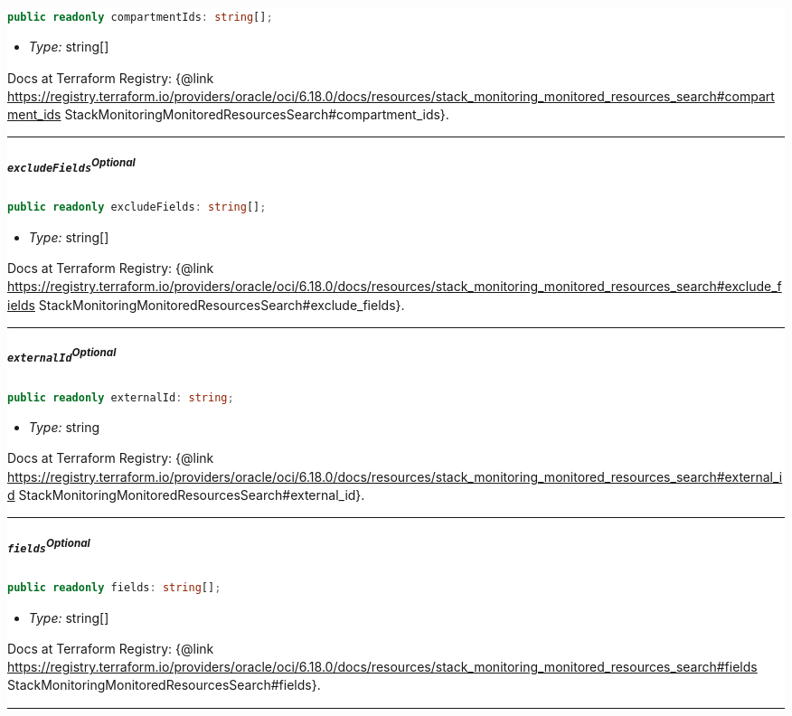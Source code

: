 ```typescript
public readonly compartmentIds: string[];
```

- *Type:* string[]

Docs at Terraform Registry: {@link https://registry.terraform.io/providers/oracle/oci/6.18.0/docs/resources/stack_monitoring_monitored_resources_search#compartment_ids StackMonitoringMonitoredResourcesSearch#compartment_ids}.

---

##### `excludeFields`<sup>Optional</sup> <a name="excludeFields" id="rhizo-co-terraform-provider-oci.stackMonitoringMonitoredResourcesSearch.StackMonitoringMonitoredResourcesSearchConfig.property.excludeFields"></a>

```typescript
public readonly excludeFields: string[];
```

- *Type:* string[]

Docs at Terraform Registry: {@link https://registry.terraform.io/providers/oracle/oci/6.18.0/docs/resources/stack_monitoring_monitored_resources_search#exclude_fields StackMonitoringMonitoredResourcesSearch#exclude_fields}.

---

##### `externalId`<sup>Optional</sup> <a name="externalId" id="rhizo-co-terraform-provider-oci.stackMonitoringMonitoredResourcesSearch.StackMonitoringMonitoredResourcesSearchConfig.property.externalId"></a>

```typescript
public readonly externalId: string;
```

- *Type:* string

Docs at Terraform Registry: {@link https://registry.terraform.io/providers/oracle/oci/6.18.0/docs/resources/stack_monitoring_monitored_resources_search#external_id StackMonitoringMonitoredResourcesSearch#external_id}.

---

##### `fields`<sup>Optional</sup> <a name="fields" id="rhizo-co-terraform-provider-oci.stackMonitoringMonitoredResourcesSearch.StackMonitoringMonitoredResourcesSearchConfig.property.fields"></a>

```typescript
public readonly fields: string[];
```

- *Type:* string[]

Docs at Terraform Registry: {@link https://registry.terraform.io/providers/oracle/oci/6.18.0/docs/resources/stack_monitoring_monitored_resources_search#fields StackMonitoringMonitoredResourcesSearch#fields}.

---
